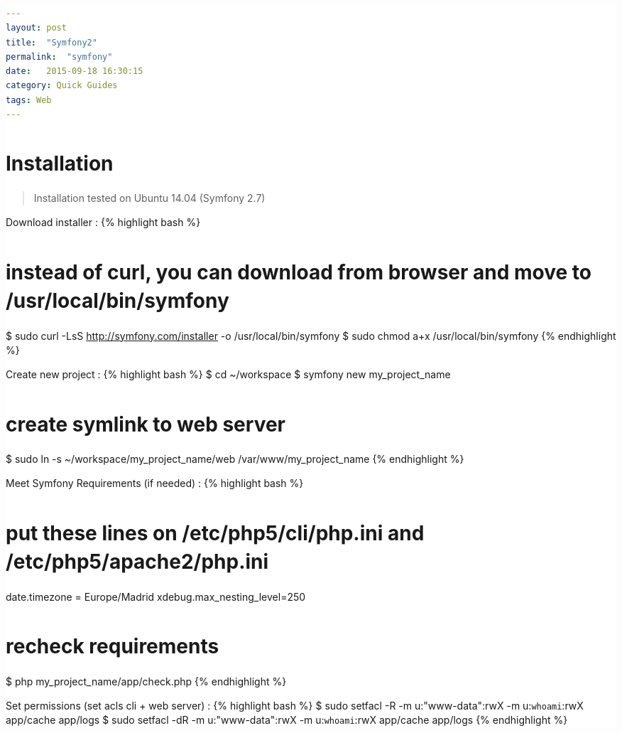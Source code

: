```yaml
---
layout: post
title:  "Symfony2"
permalink:  "symfony"
date:   2015-09-18 16:30:15
category: Quick Guides
tags: Web
---
```

# Installation

> Installation tested on Ubuntu 14.04 (Symfony 2.7)

Download installer
: {% highlight bash %}
# instead of curl, you can download from browser and move to /usr/local/bin/symfony
$ sudo curl -LsS http://symfony.com/installer -o /usr/local/bin/symfony
$ sudo chmod a+x /usr/local/bin/symfony
{% endhighlight %}

Create new project
: {% highlight bash %}
$ cd ~/workspace
$ symfony new my_project_name
# create symlink to web server
$ sudo ln -s ~/workspace/my_project_name/web /var/www/my_project_name
{% endhighlight %}

Meet Symfony Requirements (if needed)
: {% highlight bash %}
# put these lines on /etc/php5/cli/php.ini and /etc/php5/apache2/php.ini
date.timezone = Europe/Madrid
xdebug.max_nesting_level=250
# recheck requirements
$ php my_project_name/app/check.php
{% endhighlight %}

Set permissions (set acls cli + web server)
: {% highlight bash %}
$ sudo setfacl -R -m u:"www-data":rwX -m u:`whoami`:rwX app/cache app/logs
$ sudo setfacl -dR -m u:"www-data":rwX -m u:`whoami`:rwX app/cache app/logs
{% endhighlight %}
